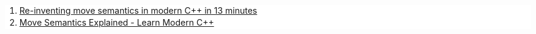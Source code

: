 1. [Re-inventing move semantics in modern C++ in 13 minutes](https://youtu.be/kqQ90R0_GFI?si=ON7AgK1d3fpumxDT)
2. [Move Semantics Explained - Learn Modern C++](https://youtu.be/ruHw7E71zBw?si=Vx8z9v2-Oy8vYwSU)

[^1]: Chapter 5, Rvalue References, Move Semantics, and Perfect Forwarding. _Effective Modern C++_ by Scott Meyers.
